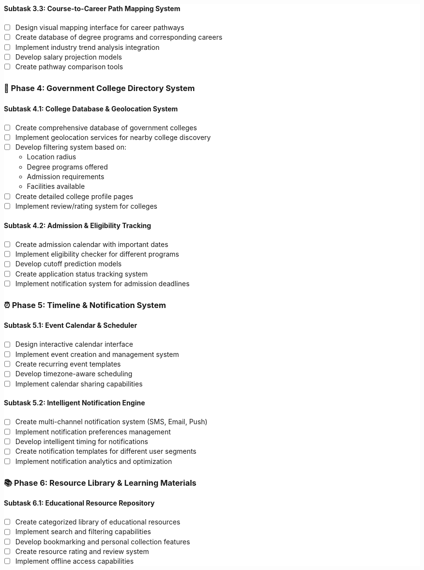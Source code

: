 #### Subtask 3.3: Course-to-Career Path Mapping System
- [ ] Design visual mapping interface for career pathways
- [ ] Create database of degree programs and corresponding careers
- [ ] Implement industry trend analysis integration
- [ ] Develop salary projection models
- [ ] Create pathway comparison tools

### 🏫 Phase 4: Government College Directory System

#### Subtask 4.1: College Database & Geolocation System
- [ ] Create comprehensive database of government colleges
- [ ] Implement geolocation services for nearby college discovery
- [ ] Develop filtering system based on:
  - Location radius
  - Degree programs offered
  - Admission requirements
  - Facilities available
- [ ] Create detailed college profile pages
- [ ] Implement review/rating system for colleges

#### Subtask 4.2: Admission & Eligibility Tracking
- [ ] Create admission calendar with important dates
- [ ] Implement eligibility checker for different programs
- [ ] Develop cutoff prediction models
- [ ] Create application status tracking system
- [ ] Implement notification system for admission deadlines

### ⏰ Phase 5: Timeline & Notification System

#### Subtask 5.1: Event Calendar & Scheduler
- [ ] Design interactive calendar interface
- [ ] Implement event creation and management system
- [ ] Create recurring event templates
- [ ] Develop timezone-aware scheduling
- [ ] Implement calendar sharing capabilities

#### Subtask 5.2: Intelligent Notification Engine
- [ ] Create multi-channel notification system (SMS, Email, Push)
- [ ] Implement notification preferences management
- [ ] Develop intelligent timing for notifications
- [ ] Create notification templates for different user segments
- [ ] Implement notification analytics and optimization

### 📚 Phase 6: Resource Library & Learning Materials

#### Subtask 6.1: Educational Resource Repository
- [ ] Create categorized library of educational resources
- [ ] Implement search and filtering capabilities
- [ ] Develop bookmarking and personal collection features
- [ ] Create resource rating and review system
- [ ] Implement offline access capabilities
